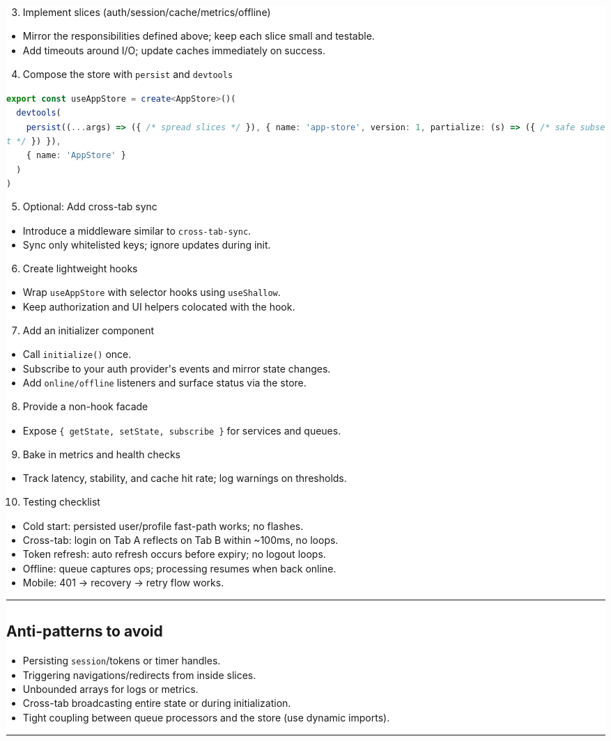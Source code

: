 3) Implement slices (auth/session/cache/metrics/offline)

- Mirror the responsibilities defined above; keep each slice small and testable.
- Add timeouts around I/O; update caches immediately on success.

4) Compose the store with `persist` and `devtools`

```ts
export const useAppStore = create<AppStore>()(
  devtools(
    persist((...args) => ({ /* spread slices */ }), { name: 'app-store', version: 1, partialize: (s) => ({ /* safe subset */ }) }),
    { name: 'AppStore' }
  )
)
```

5) Optional: Add cross-tab sync

- Introduce a middleware similar to `cross-tab-sync`.
- Sync only whitelisted keys; ignore updates during init.

6) Create lightweight hooks

- Wrap `useAppStore` with selector hooks using `useShallow`.
- Keep authorization and UI helpers colocated with the hook.

7) Add an initializer component

- Call `initialize()` once.
- Subscribe to your auth provider's events and mirror state changes.
- Add `online/offline` listeners and surface status via the store.

8) Provide a non-hook facade

- Expose `{ getState, setState, subscribe }` for services and queues.

9) Bake in metrics and health checks

- Track latency, stability, and cache hit rate; log warnings on thresholds.

10) Testing checklist

- Cold start: persisted user/profile fast-path works; no flashes.
- Cross-tab: login on Tab A reflects on Tab B within ~100ms, no loops.
- Token refresh: auto refresh occurs before expiry; no logout loops.
- Offline: queue captures ops; processing resumes when back online.
- Mobile: 401 → recovery → retry flow works.

---

## Anti-patterns to avoid

- Persisting `session`/tokens or timer handles.
- Triggering navigations/redirects from inside slices.
- Unbounded arrays for logs or metrics.
- Cross-tab broadcasting entire state or during initialization.
- Tight coupling between queue processors and the store (use dynamic imports).

---